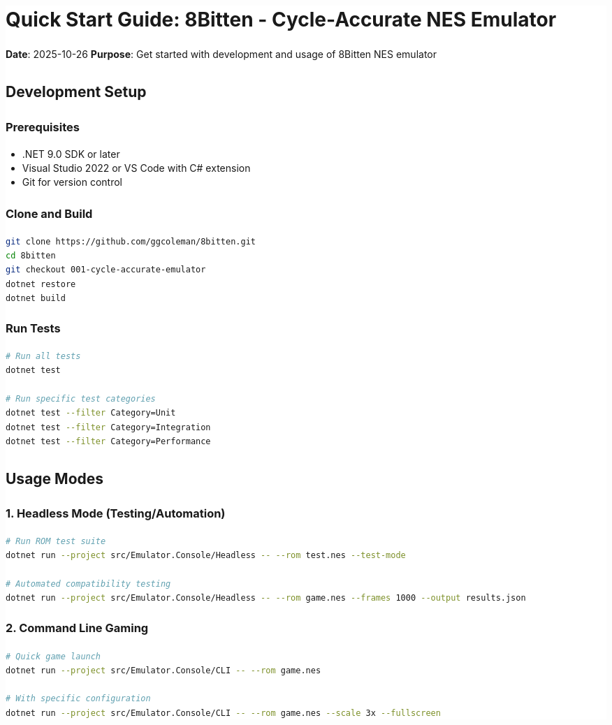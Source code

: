 # Quick Start Guide: 8Bitten - Cycle-Accurate NES Emulator

**Date**: 2025-10-26
**Purpose**: Get started with development and usage of 8Bitten NES emulator

## Development Setup

### Prerequisites
- .NET 9.0 SDK or later
- Visual Studio 2022 or VS Code with C# extension
- Git for version control

### Clone and Build
```bash
git clone https://github.com/ggcoleman/8bitten.git
cd 8bitten
git checkout 001-cycle-accurate-emulator
dotnet restore
dotnet build
```

### Run Tests
```bash
# Run all tests
dotnet test

# Run specific test categories
dotnet test --filter Category=Unit
dotnet test --filter Category=Integration
dotnet test --filter Category=Performance
```

## Usage Modes

### 1. Headless Mode (Testing/Automation)
```bash
# Run ROM test suite
dotnet run --project src/Emulator.Console/Headless -- --rom test.nes --test-mode

# Automated compatibility testing
dotnet run --project src/Emulator.Console/Headless -- --rom game.nes --frames 1000 --output results.json
```

### 2. Command Line Gaming
```bash
# Quick game launch
dotnet run --project src/Emulator.Console/CLI -- --rom game.nes

# With specific configuration
dotnet run --project src/Emulator.Console/CLI -- --rom game.nes --scale 3x --fullscreen
```
